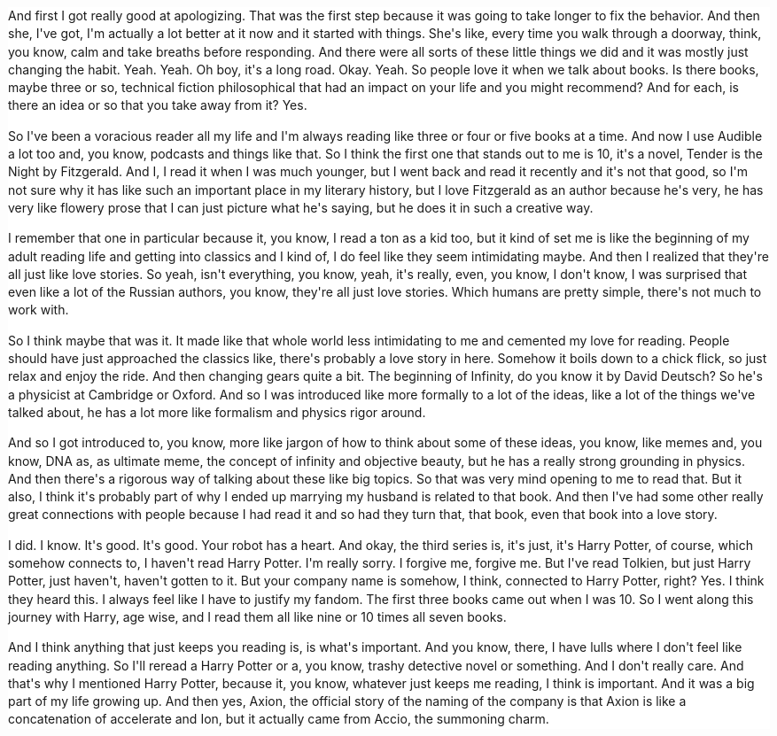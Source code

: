 And first I got really good at apologizing. That was the first step because it was going to take longer to fix the behavior. And then she, I've got, I'm actually a lot better at it now and it started with things. She's like, every time you walk through a doorway, think, you know, calm and take breaths before responding. And there were all sorts of these little things we did and it was mostly just changing the habit. Yeah. Yeah. Oh boy, it's a long road. Okay. Yeah. So people love it when we talk about books. Is there books, maybe three or so, technical fiction philosophical that had an impact on your life and you might recommend? And for each, is there an idea or so that you take away from it? Yes.

So I've been a voracious reader all my life and I'm always reading like three or four or five books at a time. And now I use Audible a lot too and, you know, podcasts and things like that. So I think the first one that stands out to me is 10, it's a novel, Tender is the Night by Fitzgerald. And I, I read it when I was much younger, but I went back and read it recently and it's not that good, so I'm not sure why it has like such an important place in my literary history, but I love Fitzgerald as an author because he's very, he has very like flowery prose that I can just picture what he's saying, but he does it in such a creative way.

I remember that one in particular because it, you know, I read a ton as a kid too, but it kind of set me is like the beginning of my adult reading life and getting into classics and I kind of, I do feel like they seem intimidating maybe. And then I realized that they're all just like love stories. So yeah, isn't everything, you know, yeah, it's really, even, you know, I don't know, I was surprised that even like a lot of the Russian authors, you know, they're all just love stories. Which humans are pretty simple, there's not much to work with.

So I think maybe that was it. It made like that whole world less intimidating to me and cemented my love for reading. People should have just approached the classics like, there's probably a love story in here. Somehow it boils down to a chick flick, so just relax and enjoy the ride. And then changing gears quite a bit. The beginning of Infinity, do you know it by David Deutsch? So he's a physicist at Cambridge or Oxford. And so I was introduced like more formally to a lot of the ideas, like a lot of the things we've talked about, he has a lot more like formalism and physics rigor around.

And so I got introduced to, you know, more like jargon of how to think about some of these ideas, you know, like memes and, you know, DNA as, as ultimate meme, the concept of infinity and objective beauty, but he has a really strong grounding in physics. And then there's a rigorous way of talking about these like big topics. So that was very mind opening to me to read that. But it also, I think it's probably part of why I ended up marrying my husband is related to that book. And then I've had some other really great connections with people because I had read it and so had they turn that, that book, even that book into a love story.

I did. I know. It's good. It's good. Your robot has a heart. And okay, the third series is, it's just, it's Harry Potter, of course, which somehow connects to, I haven't read Harry Potter. I'm really sorry. I forgive me, forgive me. But I've read Tolkien, but just Harry Potter, just haven't, haven't gotten to it. But your company name is somehow, I think, connected to Harry Potter, right? Yes. I think they heard this. I always feel like I have to justify my fandom. The first three books came out when I was 10. So I went along this journey with Harry, age wise, and I read them all like nine or 10 times all seven books.

And I think anything that just keeps you reading is, is what's important. And you know, there, I have lulls where I don't feel like reading anything. So I'll reread a Harry Potter or a, you know, trashy detective novel or something. And I don't really care. And that's why I mentioned Harry Potter, because it, you know, whatever just keeps me reading, I think is important. And it was a big part of my life growing up. And then yes, Axion, the official story of the naming of the company is that Axion is like a concatenation of accelerate and Ion, but it actually came from Accio, the summoning charm.
